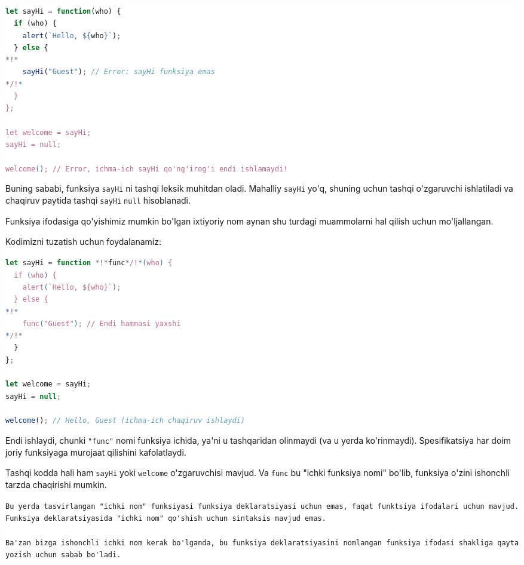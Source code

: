 ```js run
let sayHi = function(who) {
  if (who) {
    alert(`Hello, ${who}`);
  } else {
*!*
    sayHi("Guest"); // Error: sayHi funksiya emas
*/!*
  }
};

let welcome = sayHi;
sayHi = null;

welcome(); // Error, ichma-ich sayHi qo'ng'irog'i endi ishlamaydi!
```

Buning sababi, funksiya `sayHi` ni tashqi leksik muhitdan oladi. Mahalliy `sayHi` yo'q, shuning uchun tashqi o'zgaruvchi ishlatiladi va chaqiruv paytida tashqi `sayHi` `null` hisoblanadi.

Funksiya ifodasiga qo'yishimiz mumkin bo'lgan ixtiyoriy nom aynan shu turdagi muammolarni hal qilish uchun mo'ljallangan.

Kodimizni tuzatish uchun foydalanamiz:

```js run
let sayHi = function *!*func*/!*(who) {
  if (who) {
    alert(`Hello, ${who}`);
  } else {
*!*
    func("Guest"); // Endi hammasi yaxshi
*/!*
  }
};

let welcome = sayHi;
sayHi = null;

welcome(); // Hello, Guest (ichma-ich chaqiruv ishlaydi)
```

Endi ishlaydi, chunki `"func"` nomi funksiya ichida, ya'ni u tashqaridan olinmaydi (va u yerda ko'rinmaydi). Spesifikatsiya har doim joriy funksiyaga murojaat qilishini kafolatlaydi.

Tashqi kodda hali ham `sayHi` yoki `welcome` o'zgaruvchisi mavjud. Va `func` bu "ichki funksiya nomi" bo'lib, funksiya o'zini ishonchli tarzda chaqirishi mumkin.

```smart header="Funksiya deklaratsiyasi uchun bunday narsa yo'q"
Bu yerda tasvirlangan "ichki nom" funksiyasi funksiya deklaratsiyasi uchun emas, faqat funktsiya ifodalari uchun mavjud. Funksiya deklaratsiyasida "ichki nom" qo'shish uchun sintaksis mavjud emas.

Ba'zan bizga ishonchli ichki nom kerak bo'lganda, bu funksiya deklaratsiyasini nomlangan funksiya ifodasi shakliga qayta yozish uchun sabab bo'ladi.
```
